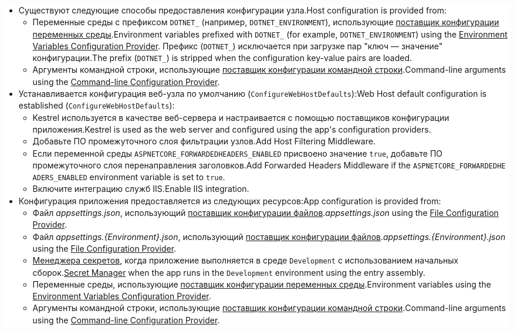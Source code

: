 * <span data-ttu-id="4c4be-140">Существуют следующие способы предоставления конфигурации узла.</span><span class="sxs-lookup"><span data-stu-id="4c4be-140">Host configuration is provided from:</span></span>
  * <span data-ttu-id="4c4be-141">Переменные среды с префиксом `DOTNET_` (например, `DOTNET_ENVIRONMENT`), использующие [поставщик конфигурации переменных среды](#environment-variables-configuration-provider).</span><span class="sxs-lookup"><span data-stu-id="4c4be-141">Environment variables prefixed with `DOTNET_` (for example, `DOTNET_ENVIRONMENT`) using the [Environment Variables Configuration Provider](#environment-variables-configuration-provider).</span></span> <span data-ttu-id="4c4be-142">Префикс (`DOTNET_`) исключается при загрузке пар "ключ — значение" конфигурации.</span><span class="sxs-lookup"><span data-stu-id="4c4be-142">The prefix (`DOTNET_`) is stripped when the configuration key-value pairs are loaded.</span></span>
  * <span data-ttu-id="4c4be-143">Аргументы командной строки, использующие [поставщик конфигурации командной строки](#command-line-configuration-provider).</span><span class="sxs-lookup"><span data-stu-id="4c4be-143">Command-line arguments using the [Command-line Configuration Provider](#command-line-configuration-provider).</span></span>
* <span data-ttu-id="4c4be-144">Устанавливается конфигурация веб-узла по умолчанию (`ConfigureWebHostDefaults`):</span><span class="sxs-lookup"><span data-stu-id="4c4be-144">Web Host default configuration is established (`ConfigureWebHostDefaults`):</span></span>
  * <span data-ttu-id="4c4be-145">Kestrel используется в качестве веб-сервера и настраивается с помощью поставщиков конфигурации приложения.</span><span class="sxs-lookup"><span data-stu-id="4c4be-145">Kestrel is used as the web server and configured using the app's configuration providers.</span></span>
  * <span data-ttu-id="4c4be-146">Добавьте ПО промежуточного слоя фильтрации узлов.</span><span class="sxs-lookup"><span data-stu-id="4c4be-146">Add Host Filtering Middleware.</span></span>
  * <span data-ttu-id="4c4be-147">Если переменной среды `ASPNETCORE_FORWARDEDHEADERS_ENABLED` присвоено значение `true`, добавьте ПО промежуточного слоя перенаправления заголовков.</span><span class="sxs-lookup"><span data-stu-id="4c4be-147">Add Forwarded Headers Middleware if the `ASPNETCORE_FORWARDEDHEADERS_ENABLED` environment variable is set to `true`.</span></span>
  * <span data-ttu-id="4c4be-148">Включите интеграцию служб IIS.</span><span class="sxs-lookup"><span data-stu-id="4c4be-148">Enable IIS integration.</span></span>
* <span data-ttu-id="4c4be-149">Конфигурация приложения предоставляется из следующих ресурсов:</span><span class="sxs-lookup"><span data-stu-id="4c4be-149">App configuration is provided from:</span></span>
  * <span data-ttu-id="4c4be-150">Файл *appsettings.json*, использующий [поставщик конфигурации файлов](#file-configuration-provider).</span><span class="sxs-lookup"><span data-stu-id="4c4be-150">*appsettings.json* using the [File Configuration Provider](#file-configuration-provider).</span></span>
  * <span data-ttu-id="4c4be-151">Файл *appsettings.{Environment}.json*, использующий [поставщик конфигурации файлов](#file-configuration-provider).</span><span class="sxs-lookup"><span data-stu-id="4c4be-151">*appsettings.{Environment}.json* using the [File Configuration Provider](#file-configuration-provider).</span></span>
  * <span data-ttu-id="4c4be-152">[Менеджера секретов](xref:security/app-secrets), когда приложение выполняется в среде `Development` с использованием начальных сборок.</span><span class="sxs-lookup"><span data-stu-id="4c4be-152">[Secret Manager](xref:security/app-secrets) when the app runs in the `Development` environment using the entry assembly.</span></span>
  * <span data-ttu-id="4c4be-153">Переменные среды, использующие [поставщик конфигурации переменных среды](#environment-variables-configuration-provider).</span><span class="sxs-lookup"><span data-stu-id="4c4be-153">Environment variables using the [Environment Variables Configuration Provider](#environment-variables-configuration-provider).</span></span>
  * <span data-ttu-id="4c4be-154">Аргументы командной строки, использующие [поставщик конфигурации командной строки](#command-line-configuration-provider).</span><span class="sxs-lookup"><span data-stu-id="4c4be-154">Command-line arguments using the [Command-line Configuration Provider](#command-line-configuration-provider).</span></span>
